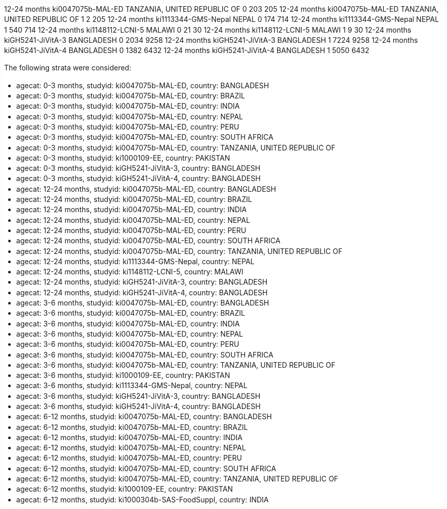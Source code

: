 12-24 months   ki0047075b-MAL-ED          TANZANIA, UNITED REPUBLIC OF   0               203     205
12-24 months   ki0047075b-MAL-ED          TANZANIA, UNITED REPUBLIC OF   1                 2     205
12-24 months   ki1113344-GMS-Nepal        NEPAL                          0               174     714
12-24 months   ki1113344-GMS-Nepal        NEPAL                          1               540     714
12-24 months   ki1148112-LCNI-5           MALAWI                         0                21      30
12-24 months   ki1148112-LCNI-5           MALAWI                         1                 9      30
12-24 months   kiGH5241-JiVitA-3          BANGLADESH                     0              2034    9258
12-24 months   kiGH5241-JiVitA-3          BANGLADESH                     1              7224    9258
12-24 months   kiGH5241-JiVitA-4          BANGLADESH                     0              1382    6432
12-24 months   kiGH5241-JiVitA-4          BANGLADESH                     1              5050    6432


The following strata were considered:

* agecat: 0-3 months, studyid: ki0047075b-MAL-ED, country: BANGLADESH
* agecat: 0-3 months, studyid: ki0047075b-MAL-ED, country: BRAZIL
* agecat: 0-3 months, studyid: ki0047075b-MAL-ED, country: INDIA
* agecat: 0-3 months, studyid: ki0047075b-MAL-ED, country: NEPAL
* agecat: 0-3 months, studyid: ki0047075b-MAL-ED, country: PERU
* agecat: 0-3 months, studyid: ki0047075b-MAL-ED, country: SOUTH AFRICA
* agecat: 0-3 months, studyid: ki0047075b-MAL-ED, country: TANZANIA, UNITED REPUBLIC OF
* agecat: 0-3 months, studyid: ki1000109-EE, country: PAKISTAN
* agecat: 0-3 months, studyid: kiGH5241-JiVitA-3, country: BANGLADESH
* agecat: 0-3 months, studyid: kiGH5241-JiVitA-4, country: BANGLADESH
* agecat: 12-24 months, studyid: ki0047075b-MAL-ED, country: BANGLADESH
* agecat: 12-24 months, studyid: ki0047075b-MAL-ED, country: BRAZIL
* agecat: 12-24 months, studyid: ki0047075b-MAL-ED, country: INDIA
* agecat: 12-24 months, studyid: ki0047075b-MAL-ED, country: NEPAL
* agecat: 12-24 months, studyid: ki0047075b-MAL-ED, country: PERU
* agecat: 12-24 months, studyid: ki0047075b-MAL-ED, country: SOUTH AFRICA
* agecat: 12-24 months, studyid: ki0047075b-MAL-ED, country: TANZANIA, UNITED REPUBLIC OF
* agecat: 12-24 months, studyid: ki1113344-GMS-Nepal, country: NEPAL
* agecat: 12-24 months, studyid: ki1148112-LCNI-5, country: MALAWI
* agecat: 12-24 months, studyid: kiGH5241-JiVitA-3, country: BANGLADESH
* agecat: 12-24 months, studyid: kiGH5241-JiVitA-4, country: BANGLADESH
* agecat: 3-6 months, studyid: ki0047075b-MAL-ED, country: BANGLADESH
* agecat: 3-6 months, studyid: ki0047075b-MAL-ED, country: BRAZIL
* agecat: 3-6 months, studyid: ki0047075b-MAL-ED, country: INDIA
* agecat: 3-6 months, studyid: ki0047075b-MAL-ED, country: NEPAL
* agecat: 3-6 months, studyid: ki0047075b-MAL-ED, country: PERU
* agecat: 3-6 months, studyid: ki0047075b-MAL-ED, country: SOUTH AFRICA
* agecat: 3-6 months, studyid: ki0047075b-MAL-ED, country: TANZANIA, UNITED REPUBLIC OF
* agecat: 3-6 months, studyid: ki1000109-EE, country: PAKISTAN
* agecat: 3-6 months, studyid: ki1113344-GMS-Nepal, country: NEPAL
* agecat: 3-6 months, studyid: kiGH5241-JiVitA-3, country: BANGLADESH
* agecat: 3-6 months, studyid: kiGH5241-JiVitA-4, country: BANGLADESH
* agecat: 6-12 months, studyid: ki0047075b-MAL-ED, country: BANGLADESH
* agecat: 6-12 months, studyid: ki0047075b-MAL-ED, country: BRAZIL
* agecat: 6-12 months, studyid: ki0047075b-MAL-ED, country: INDIA
* agecat: 6-12 months, studyid: ki0047075b-MAL-ED, country: NEPAL
* agecat: 6-12 months, studyid: ki0047075b-MAL-ED, country: PERU
* agecat: 6-12 months, studyid: ki0047075b-MAL-ED, country: SOUTH AFRICA
* agecat: 6-12 months, studyid: ki0047075b-MAL-ED, country: TANZANIA, UNITED REPUBLIC OF
* agecat: 6-12 months, studyid: ki1000109-EE, country: PAKISTAN
* agecat: 6-12 months, studyid: ki1000304b-SAS-FoodSuppl, country: INDIA